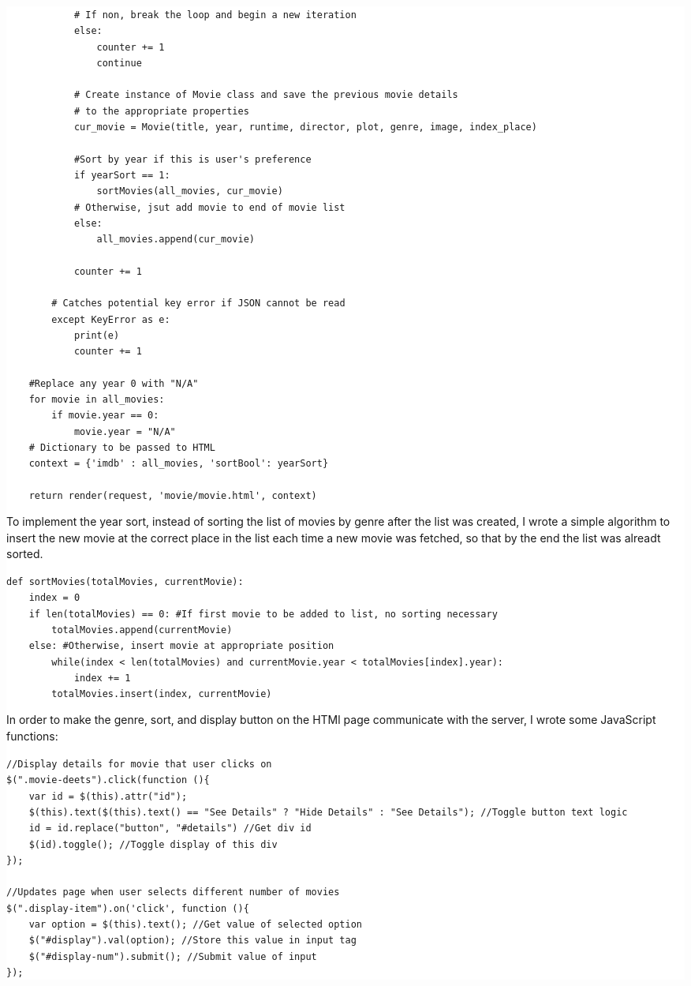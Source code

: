 ```
			# If non, break the loop and begin a new iteration
			else:
				counter += 1
				continue
			
			# Create instance of Movie class and save the previous movie details
			# to the appropriate properties
			cur_movie = Movie(title, year, runtime, director, plot, genre, image, index_place)

			#Sort by year if this is user's preference
			if yearSort == 1:
				sortMovies(all_movies, cur_movie)
			# Otherwise, jsut add movie to end of movie list
			else:
				all_movies.append(cur_movie)
			
			counter += 1
		
		# Catches potential key error if JSON cannot be read
		except KeyError as e:
			print(e)
			counter += 1

	#Replace any year 0 with "N/A"
	for movie in all_movies:
		if movie.year == 0:
			movie.year = "N/A"
	# Dictionary to be passed to HTML
	context = {'imdb' : all_movies, 'sortBool': yearSort}
	
	return render(request, 'movie/movie.html', context)
```
To implement the year sort, instead of sorting the list of movies by genre after the list was created, I wrote a simple algorithm to insert the new movie at the correct place in the list each time a new movie was fetched, so that by the end the list was alreadt sorted.
```
def sortMovies(totalMovies, currentMovie):
	index = 0
	if len(totalMovies) == 0: #If first movie to be added to list, no sorting necessary
		totalMovies.append(currentMovie)					
	else: #Otherwise, insert movie at appropriate position
		while(index < len(totalMovies) and currentMovie.year < totalMovies[index].year):
			index += 1
		totalMovies.insert(index, currentMovie)
```
In order to make the genre, sort, and display button on the HTMl page communicate with the server, I wrote some JavaScript functions:
```
//Display details for movie that user clicks on
$(".movie-deets").click(function (){
    var id = $(this).attr("id");
    $(this).text($(this).text() == "See Details" ? "Hide Details" : "See Details"); //Toggle button text logic
    id = id.replace("button", "#details") //Get div id
    $(id).toggle(); //Toggle display of this div
});

//Updates page when user selects different number of movies
$(".display-item").on('click', function (){
    var option = $(this).text(); //Get value of selected option
    $("#display").val(option); //Store this value in input tag
    $("#display-num").submit(); //Submit value of input
});

```
